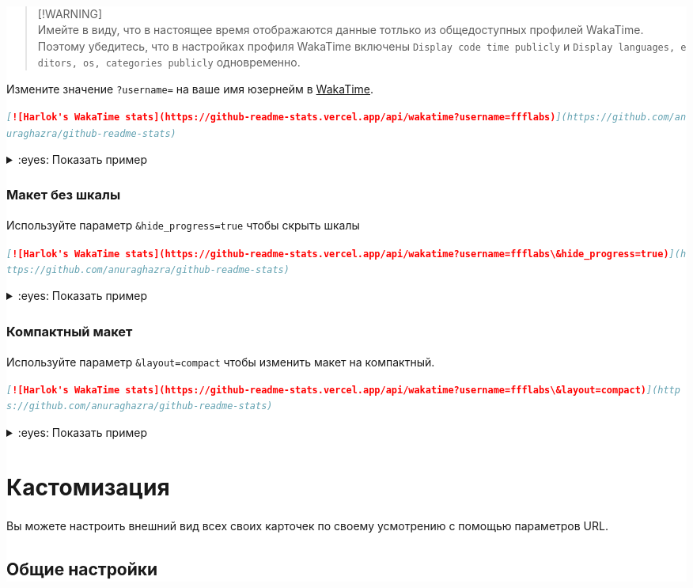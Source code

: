 > [!WARNING]\
> Имейте в виду, что в настоящее время отображаются данные тотлько из общедоступных профилей WakaTime. Поэтому убедитесь, что в настройках профиля WakaTime включены `Display code time publicly` и `Display languages, editors, os, categories publicly` одновременно.

Измените значение `?username=` на ваше имя юзернейм в [WakaTime](https://wakatime.com).

```md
[![Harlok's WakaTime stats](https://github-readme-stats.vercel.app/api/wakatime?username=ffflabs)](https://github.com/anuraghazra/github-readme-stats)
```

<details><summary>:eyes: Показать пример</summary></details>

### Макет без шкалы

Используйте параметр `&hide_progress=true` чтобы скрыть шкалы

```md
[![Harlok's WakaTime stats](https://github-readme-stats.vercel.app/api/wakatime?username=ffflabs\&hide_progress=true)](https://github.com/anuraghazra/github-readme-stats)
```

<details><summary>:eyes: Показать пример</summary></details>

### Компактный макет

Используйте параметр `&layout=compact` чтобы изменить макет на компактный.

```md
[![Harlok's WakaTime stats](https://github-readme-stats.vercel.app/api/wakatime?username=ffflabs\&layout=compact)](https://github.com/anuraghazra/github-readme-stats)

```
<details><summary>:eyes: Показать пример</summary></details>

# Кастомизация

Вы можете настроить внешний вид всех своих карточек по своему усмотрению с помощью параметров URL.

## Общие настройки
